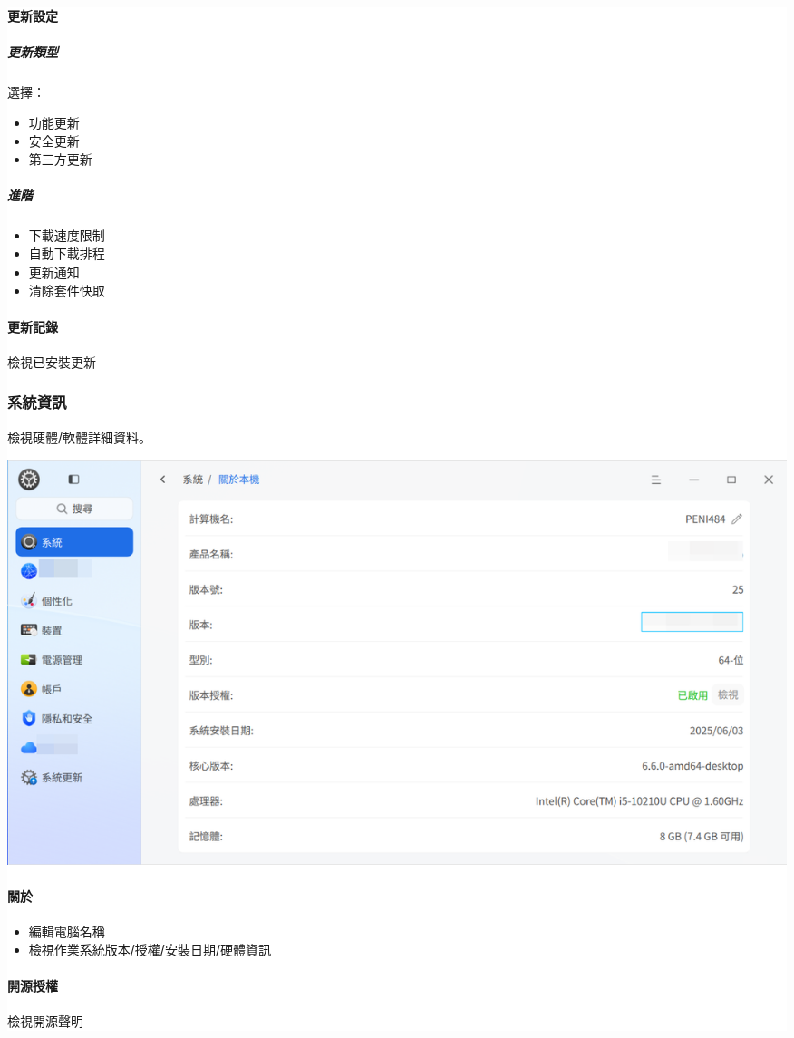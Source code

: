 #### 更新設定
##### 更新類型
選擇：
- 功能更新
- 安全更新
- 第三方更新

##### 進階
- 下載速度限制
- 自動下載排程
- 更新通知
- 清除套件快取

#### 更新記錄
檢視已安裝更新

### 系統資訊
檢視硬體/軟體詳細資料。

![0|info](fig/p_info.png)

#### 關於
- 編輯電腦名稱
- 檢視作業系統版本/授權/安裝日期/硬體資訊

#### 開源授權
檢視開源聲明
